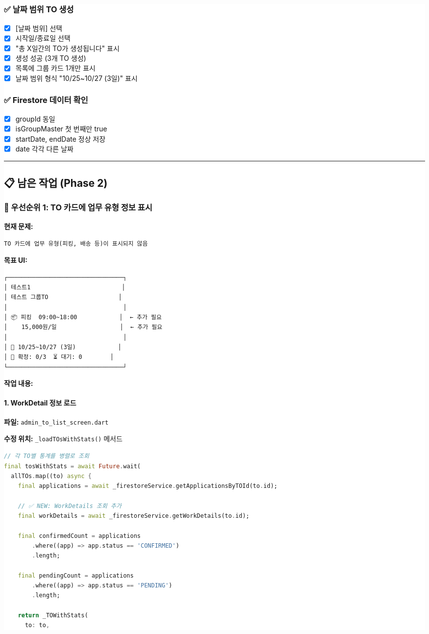 ### ✅ 날짜 범위 TO 생성
- [x] [날짜 범위] 선택
- [x] 시작일/종료일 선택
- [x] "총 X일간의 TO가 생성됩니다" 표시
- [x] 생성 성공 (3개 TO 생성)
- [x] 목록에 그룹 카드 1개만 표시
- [x] 날짜 범위 형식 "10/25~10/27 (3일)" 표시

### ✅ Firestore 데이터 확인
- [x] groupId 동일
- [x] isGroupMaster 첫 번째만 true
- [x] startDate, endDate 정상 저장
- [x] date 각각 다른 날짜

---

## 📋 남은 작업 (Phase 2)

### 🔴 우선순위 1: TO 카드에 업무 유형 정보 표시

**현재 문제:**
```
TO 카드에 업무 유형(피킹, 배송 등)이 표시되지 않음
```

**목표 UI:**
```
┌─────────────────────────────────┐
│ 테스트1                          │
│ 테스트 그룹TO                    │
│                                 │
│ 📦 피킹  09:00~18:00            │  ← 추가 필요
│    15,000원/일                  │  ← 추가 필요
│                                 │
│ 📅 10/25~10/27 (3일)            │
│ 👥 확정: 0/3  ⏳ 대기: 0        │
└─────────────────────────────────┘
```

**작업 내용:**

#### 1. WorkDetail 정보 로드
**파일:** `admin_to_list_screen.dart`

**수정 위치:** `_loadTOsWithStats()` 메서드

```dart
// 각 TO별 통계를 병렬로 조회
final tosWithStats = await Future.wait(
  allTOs.map((to) async {
    final applications = await _firestoreService.getApplicationsByTOId(to.id);
    
    // ✅ NEW: WorkDetails 조회 추가
    final workDetails = await _firestoreService.getWorkDetails(to.id);
    
    final confirmedCount = applications
        .where((app) => app.status == 'CONFIRMED')
        .length;
    
    final pendingCount = applications
        .where((app) => app.status == 'PENDING')
        .length;
    
    return _TOWithStats(
      to: to,
```